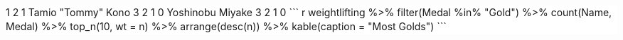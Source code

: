 <td style="text-align:right;">
1
</td>
<td style="text-align:right;">
2
</td>
<td style="text-align:right;">
1
</td>
</tr>
<tr>
<td style="text-align:left;">
Tamio "Tommy" Kono
</td>
<td style="text-align:right;">
3
</td>
<td style="text-align:right;">
2
</td>
<td style="text-align:right;">
1
</td>
<td style="text-align:right;">
0
</td>
</tr>
<tr>
<td style="text-align:left;">
Yoshinobu Miyake
</td>
<td style="text-align:right;">
3
</td>
<td style="text-align:right;">
2
</td>
<td style="text-align:right;">
1
</td>
<td style="text-align:right;">
0
</td>
</tr>
</tbody>
</table>
``` r
weightlifting %>% 
  filter(Medal %in% "Gold") %>% 
  count(Name, Medal) %>% 
  top_n(10, wt = n) %>% 
  arrange(desc(n)) %>% 
  kable(caption = "Most Golds")
```
